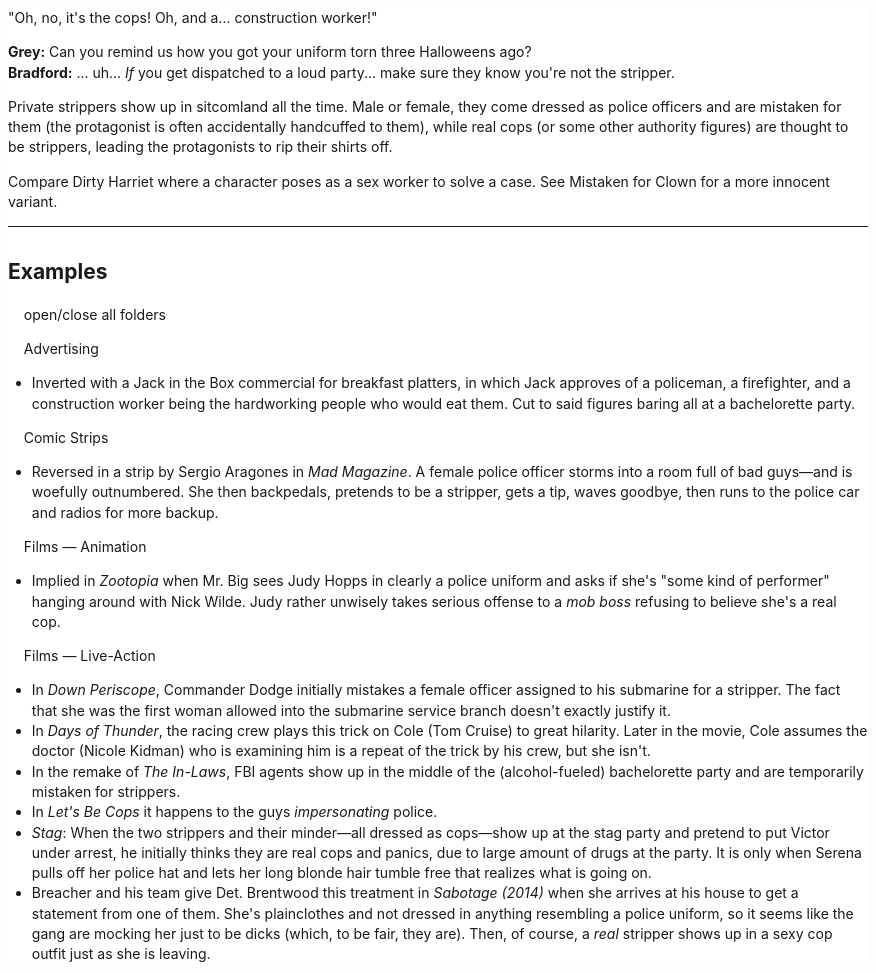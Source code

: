 "Oh, no, it's the cops! Oh, and a... construction worker!"

**Grey:** Can you remind us how you got your uniform torn three Halloweens ago?  
**Bradford:** ... uh... _If_ you get dispatched to a loud party... make sure they know you're not the stripper.

Private strippers show up in sitcomland all the time. Male or female, they come dressed as police officers and are mistaken for them (the protagonist is often accidentally handcuffed to them), while real cops (or some other authority figures) are thought to be strippers, leading the protagonists to rip their shirts off.

Compare Dirty Harriet where a character poses as a sex worker to solve a case. See Mistaken for Clown for a more innocent variant.

___

## Examples

    open/close all folders 

    Advertising 

-   Inverted with a Jack in the Box commercial for breakfast platters, in which Jack approves of a policeman, a firefighter, and a construction worker being the hardworking people who would eat them. Cut to said figures baring all at a bachelorette party.

    Comic Strips 

-   Reversed in a strip by Sergio Aragones in _Mad Magazine_. A female police officer storms into a room full of bad guys—and is woefully outnumbered. She then backpedals, pretends to be a stripper, gets a tip, waves goodbye, then runs to the police car and radios for more backup.

    Films — Animation 

-   Implied in _Zootopia_ when Mr. Big sees Judy Hopps in clearly a police uniform and asks if she's "some kind of performer" hanging around with Nick Wilde. Judy rather unwisely takes serious offense to a _mob boss_ refusing to believe she's a real cop.

    Films — Live-Action 

-   In _Down Periscope_, Commander Dodge initially mistakes a female officer assigned to his submarine for a stripper. The fact that she was the first woman allowed into the submarine service branch doesn't exactly justify it.
-   In _Days of Thunder_, the racing crew plays this trick on Cole (Tom Cruise) to great hilarity. Later in the movie, Cole assumes the doctor (Nicole Kidman) who is examining him is a repeat of the trick by his crew, but she isn't.
-   In the remake of _The In-Laws_, FBI agents show up in the middle of the (alcohol-fueled) bachelorette party and are temporarily mistaken for strippers.
-   In _Let's Be Cops_ it happens to the guys _impersonating_ police.
-   _Stag_: When the two strippers and their minder—all dressed as cops—show up at the stag party and pretend to put Victor under arrest, he initially thinks they are real cops and panics, due to large amount of drugs at the party. It is only when Serena pulls off her police hat and lets her long blonde hair tumble free that realizes what is going on.
-   Breacher and his team give Det. Brentwood this treatment in _Sabotage (2014)_ when she arrives at his house to get a statement from one of them. She's plainclothes and not dressed in anything resembling a police uniform, so it seems like the gang are mocking her just to be dicks (which, to be fair, they are). Then, of course, a _real_ stripper shows up in a sexy cop outfit just as she is leaving.
